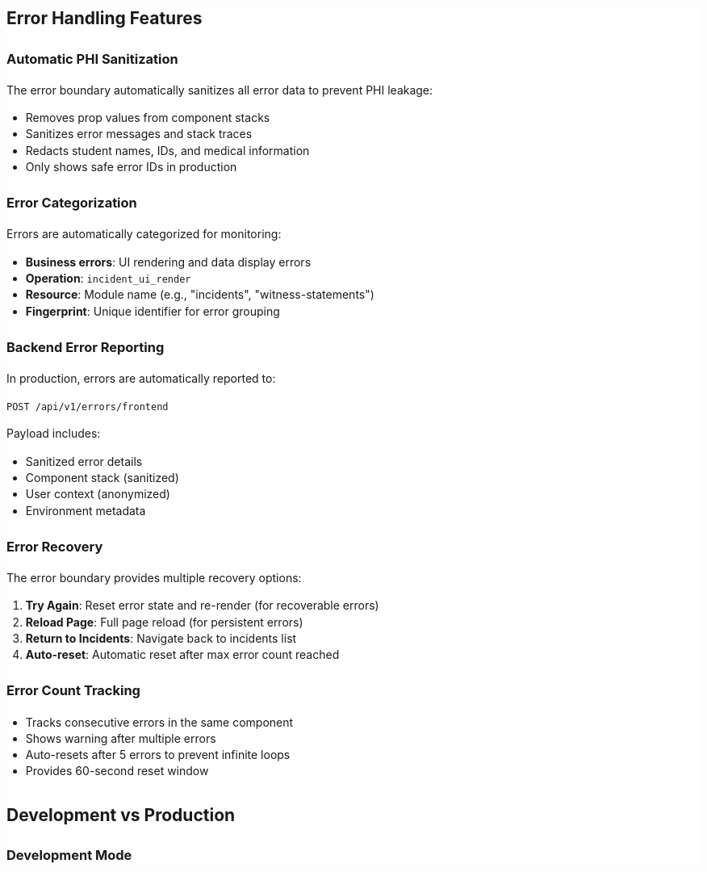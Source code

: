 ## Error Handling Features

### Automatic PHI Sanitization

The error boundary automatically sanitizes all error data to prevent PHI leakage:

- Removes prop values from component stacks
- Sanitizes error messages and stack traces
- Redacts student names, IDs, and medical information
- Only shows safe error IDs in production

### Error Categorization

Errors are automatically categorized for monitoring:

- **Business errors**: UI rendering and data display errors
- **Operation**: `incident_ui_render`
- **Resource**: Module name (e.g., "incidents", "witness-statements")
- **Fingerprint**: Unique identifier for error grouping

### Backend Error Reporting

In production, errors are automatically reported to:
```
POST /api/v1/errors/frontend
```

Payload includes:
- Sanitized error details
- Component stack (sanitized)
- User context (anonymized)
- Environment metadata

### Error Recovery

The error boundary provides multiple recovery options:

1. **Try Again**: Reset error state and re-render (for recoverable errors)
2. **Reload Page**: Full page reload (for persistent errors)
3. **Return to Incidents**: Navigate back to incidents list
4. **Auto-reset**: Automatic reset after max error count reached

### Error Count Tracking

- Tracks consecutive errors in the same component
- Shows warning after multiple errors
- Auto-resets after 5 errors to prevent infinite loops
- Provides 60-second reset window

## Development vs Production

### Development Mode
